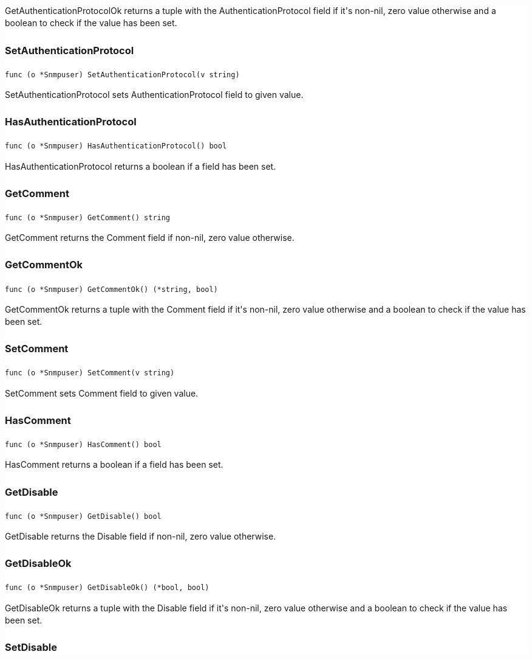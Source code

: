 GetAuthenticationProtocolOk returns a tuple with the AuthenticationProtocol field if it's non-nil, zero value otherwise
and a boolean to check if the value has been set.

### SetAuthenticationProtocol

`func (o *Snmpuser) SetAuthenticationProtocol(v string)`

SetAuthenticationProtocol sets AuthenticationProtocol field to given value.

### HasAuthenticationProtocol

`func (o *Snmpuser) HasAuthenticationProtocol() bool`

HasAuthenticationProtocol returns a boolean if a field has been set.

### GetComment

`func (o *Snmpuser) GetComment() string`

GetComment returns the Comment field if non-nil, zero value otherwise.

### GetCommentOk

`func (o *Snmpuser) GetCommentOk() (*string, bool)`

GetCommentOk returns a tuple with the Comment field if it's non-nil, zero value otherwise
and a boolean to check if the value has been set.

### SetComment

`func (o *Snmpuser) SetComment(v string)`

SetComment sets Comment field to given value.

### HasComment

`func (o *Snmpuser) HasComment() bool`

HasComment returns a boolean if a field has been set.

### GetDisable

`func (o *Snmpuser) GetDisable() bool`

GetDisable returns the Disable field if non-nil, zero value otherwise.

### GetDisableOk

`func (o *Snmpuser) GetDisableOk() (*bool, bool)`

GetDisableOk returns a tuple with the Disable field if it's non-nil, zero value otherwise
and a boolean to check if the value has been set.

### SetDisable

